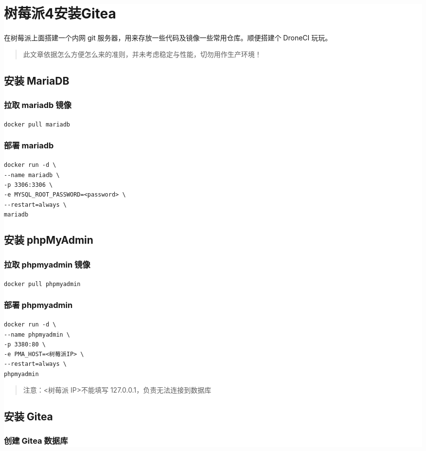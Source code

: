 # 树莓派4安装Gitea


在树莓派上面搭建一个内网 git 服务器，用来存放一些代码及镜像一些常用仓库。顺便搭建个 DroneCI 玩玩。



> 此文章依据怎么方便怎么来的准则，并未考虑稳定与性能，切勿用作生产环境！

## 安装 MariaDB

### 拉取 mariadb 镜像

```shell
docker pull mariadb
```

### 部署 mariadb

```shell
docker run -d \
--name mariadb \
-p 3306:3306 \
-e MYSQL_ROOT_PASSWORD=<password> \
--restart=always \
mariadb
```

## 安装 phpMyAdmin

### 拉取 phpmyadmin 镜像

```shell
docker pull phpmyadmin
```

### 部署 phpmyadmin

```shell
docker run -d \
--name phpmyadmin \
-p 3380:80 \
-e PMA_HOST=<树莓派IP> \
--restart=always \
phpmyadmin
```

> 注意：<树莓派 IP>不能填写 127.0.0.1，负责无法连接到数据库

## 安装 Gitea

### 创建 Gitea 数据库
